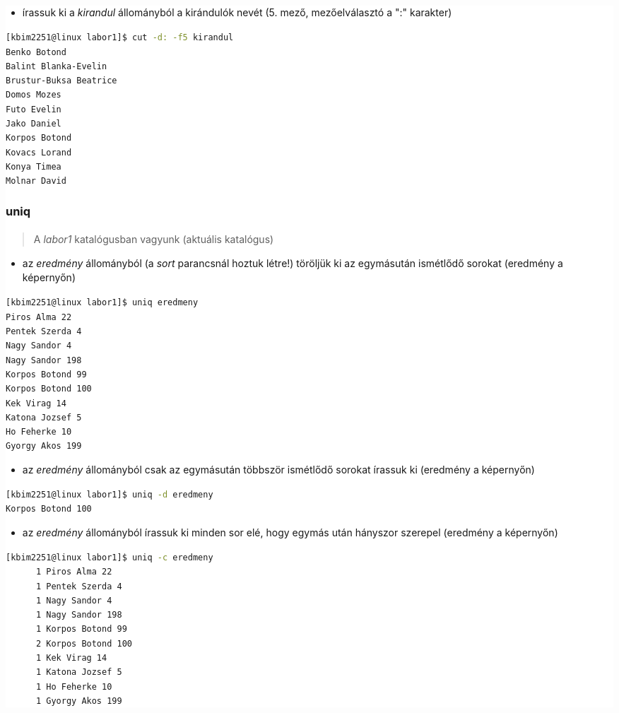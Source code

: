 - írassuk ki a *kirandul* állományból a kirándulók nevét (5. mező, mezőelválasztó a ":" karakter)

```bash
[kbim2251@linux labor1]$ cut -d: -f5 kirandul
Benko Botond
Balint Blanka-Evelin
Brustur-Buksa Beatrice
Domos Mozes
Futo Evelin
Jako Daniel
Korpos Botond
Kovacs Lorand
Konya Timea
Molnar David
```

### uniq

>A *labor1* katalógusban vagyunk (aktuális katalógus)

- az *eredmény* állományból (a *sort* parancsnál hoztuk létre!) töröljük ki az egymásután ismétlődő sorokat (eredmény a képernyőn)

```bash
[kbim2251@linux labor1]$ uniq eredmeny 
Piros Alma 22
Pentek Szerda 4
Nagy Sandor 4
Nagy Sandor 198
Korpos Botond 99
Korpos Botond 100
Kek Virag 14
Katona Jozsef 5
Ho Feherke 10
Gyorgy Akos 199
```

- az *eredmény* állományból csak az egymásután többször ismétlődő sorokat írassuk ki (eredmény a képernyőn)

```bash
[kbim2251@linux labor1]$ uniq -d eredmeny
Korpos Botond 100
```

- az *eredmény* állományból írassuk ki minden sor elé, hogy egymás után hányszor szerepel (eredmény a képernyőn)

```bash
[kbim2251@linux labor1]$ uniq -c eredmeny
      1 Piros Alma 22
      1 Pentek Szerda 4
      1 Nagy Sandor 4
      1 Nagy Sandor 198
      1 Korpos Botond 99
      2 Korpos Botond 100
      1 Kek Virag 14
      1 Katona Jozsef 5
      1 Ho Feherke 10
      1 Gyorgy Akos 199
```
